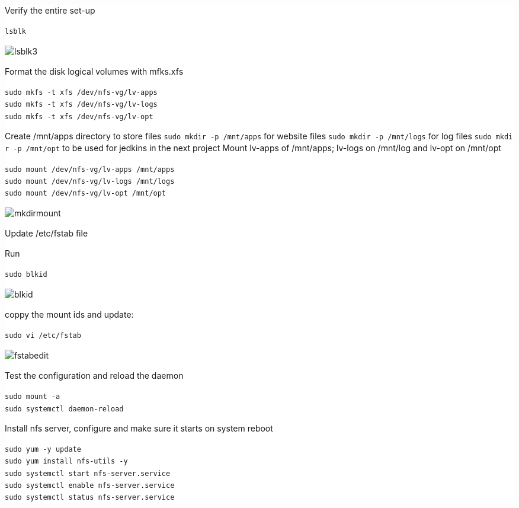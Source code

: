 Verify the entire set-up

`lsblk`

![lsblk3](https://user-images.githubusercontent.com/77943759/224522437-8e2672fe-a136-4944-b978-46968f6b7325.png)

Format the disk logical volumes with mfks.xfs

```
sudo mkfs -t xfs /dev/nfs-vg/lv-apps
sudo mkfs -t xfs /dev/nfs-vg/lv-logs
sudo mkfs -t xfs /dev/nfs-vg/lv-opt
```
Create /mnt/apps directory to store files
`sudo mkdir -p /mnt/apps` for website files
`sudo mkdir -p /mnt/logs` for log files
`sudo mkdir -p /mnt/opt` to be used for jedkins in the next project
Mount lv-apps of /mnt/apps; lv-logs on /mnt/log and lv-opt on /mnt/opt

```
sudo mount /dev/nfs-vg/lv-apps /mnt/apps
sudo mount /dev/nfs-vg/lv-logs /mnt/logs
sudo mount /dev/nfs-vg/lv-opt /mnt/opt
```

![mkdirmount](https://user-images.githubusercontent.com/77943759/224875899-040afda0-058b-45ee-81bd-a495f4bc3a07.png)

Update /etc/fstab file

Run

`sudo blkid`

![blkid](https://user-images.githubusercontent.com/77943759/224877314-a564da11-3d94-4447-a015-c3a11cb26026.png)

coppy the mount ids and update:

`sudo vi /etc/fstab`

![fstabedit](https://user-images.githubusercontent.com/77943759/224877704-b0dfd171-0df1-4c68-a44b-eb1813c78778.png)


Test the configuration and reload the daemon

```
sudo mount -a
sudo systemctl daemon-reload
```

Install nfs server, configure and make sure it starts on system reboot

```
sudo yum -y update
sudo yum install nfs-utils -y
sudo systemctl start nfs-server.service
sudo systemctl enable nfs-server.service
sudo systemctl status nfs-server.service
```
